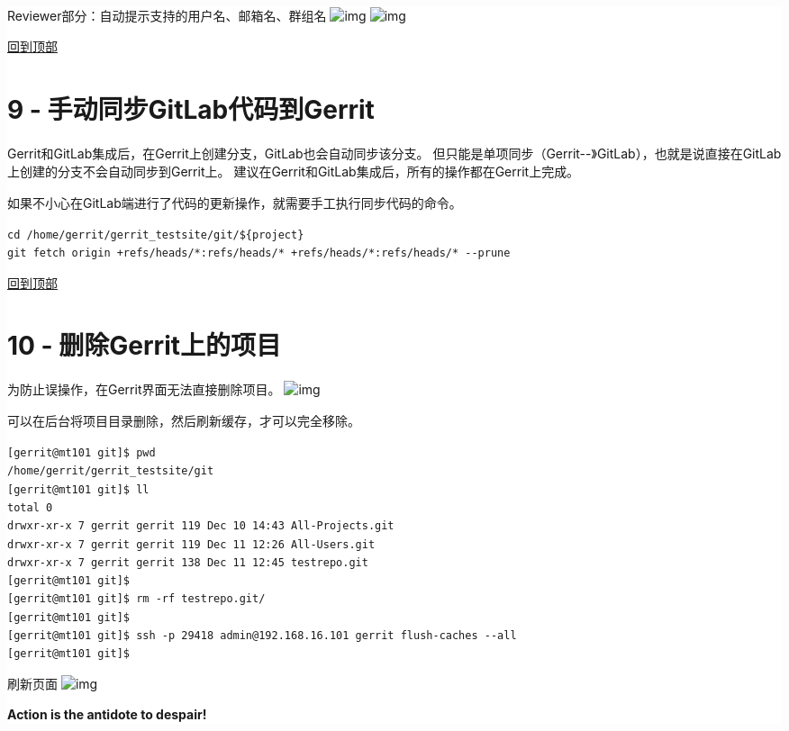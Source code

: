 Reviewer部分：自动提示支持的用户名、邮箱名、群组名
![img](https://img2018.cnblogs.com/blog/819128/201912/819128-20191214004153226-1321573191.png)
![img](https://img2018.cnblogs.com/blog/819128/201912/819128-20191214004158616-582095894.png)

[回到顶部](https://www.cnblogs.com/anliven/p/12019989.html#_labelTop)

# 9 - 手动同步GitLab代码到Gerrit

Gerrit和GitLab集成后，在Gerrit上创建分支，GitLab也会自动同步该分支。
但只能是单项同步（Gerrit--》GitLab），也就是说直接在GitLab上创建的分支不会自动同步到Gerrit上。
建议在Gerrit和GitLab集成后，所有的操作都在Gerrit上完成。

如果不小心在GitLab端进行了代码的更新操作，就需要手工执行同步代码的命令。

```
cd /home/gerrit/gerrit_testsite/git/${project}
git fetch origin +refs/heads/*:refs/heads/* +refs/heads/*:refs/heads/* --prune
```

[回到顶部](https://www.cnblogs.com/anliven/p/12019989.html#_labelTop)

# 10 - 删除Gerrit上的项目

为防止误操作，在Gerrit界面无法直接删除项目。
![img](https://img2018.cnblogs.com/blog/819128/201912/819128-20191214004229805-1793011763.png)

可以在后台将项目目录删除，然后刷新缓存，才可以完全移除。

```
[gerrit@mt101 git]$ pwd
/home/gerrit/gerrit_testsite/git
[gerrit@mt101 git]$ ll
total 0
drwxr-xr-x 7 gerrit gerrit 119 Dec 10 14:43 All-Projects.git
drwxr-xr-x 7 gerrit gerrit 119 Dec 11 12:26 All-Users.git
drwxr-xr-x 7 gerrit gerrit 138 Dec 11 12:45 testrepo.git
[gerrit@mt101 git]$ 
[gerrit@mt101 git]$ rm -rf testrepo.git/
[gerrit@mt101 git]$ 
[gerrit@mt101 git]$ ssh -p 29418 admin@192.168.16.101 gerrit flush-caches --all
[gerrit@mt101 git]$
```

刷新页面
![img](https://img2018.cnblogs.com/blog/819128/201912/819128-20191214004300769-375386630.png)


**Action is the antidote to despair!**